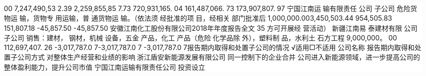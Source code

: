 00
7,247,490,53
2.39
2,259,855,85
7.73
720,931,165.
04
161,487,066.
73
173,907,807.
97
宁国江南运
输有限责任
公司
子公司
危险货物运
输，货物专
用运输，普
通货物运
输。（依法须
经批准的项
目，经相关
部门批准后
1,000,000.003,450,503.44
954,505.83
151,807.18
-45,857.50
-45,857.50
安徽江南化工股份有限公司2018年年度报告全文
35
方可开展经
营活动）
新疆江南易
泰建材有限
公司
子公司
销售：建材，
钢材，机械
设备，五金
产品，化工
产品（危险
化学品除
外），塑料制
品，水利土
石方工程
9,000,000。
00
112,697,407.
26
-3,017,787.0
7-3,017,787.0
7
-3,017,787.0
7报告期内取得和处置子公司的情况
√适用□不适用
公司名称
报告期内取得和处置子公司方式
对整体生产经营和业绩的影响
浙江盾安新能源发展有限公司
同一控制下的企业合并
公司进入新能源领域，进一步提高公司的
整体盈利能力，提升公司市值
宁国江南运输有限责任公司
投资设立